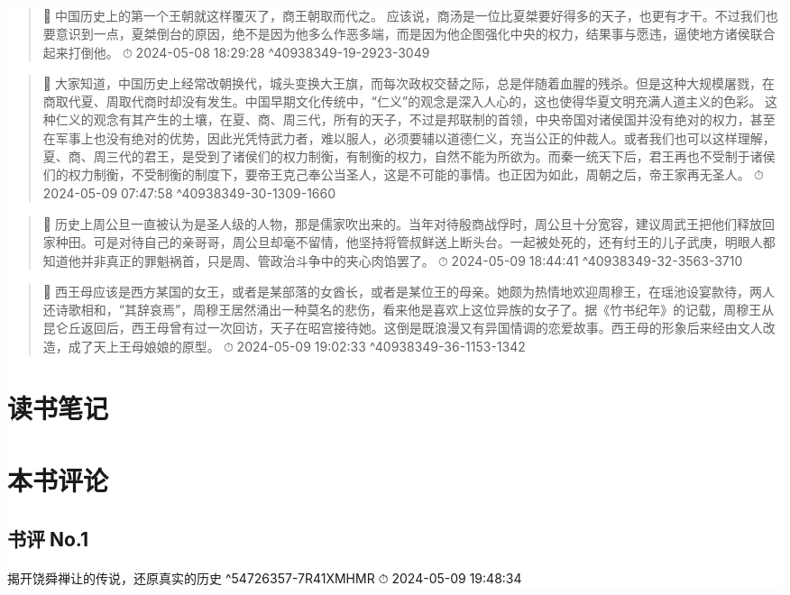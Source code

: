 

> 📌 中国历史上的第一个王朝就这样覆灭了，商王朝取而代之。 
  应该说，商汤是一位比夏桀要好得多的天子，也更有才干。不过我们也要意识到一点，夏桀倒台的原因，绝不是因为他多么作恶多端，而是因为他企图强化中央的权力，结果事与愿违，逼使地方诸侯联合起来打倒他。 
> ⏱ 2024-05-08 18:29:28 ^40938349-19-2923-3049



> 📌 大家知道，中国历史上经常改朝换代，城头变换大王旗，而每次政权交替之际，总是伴随着血腥的残杀。但是这种大规模屠戮，在商取代夏、周取代商时却没有发生。中国早期文化传统中，“仁义”的观念是深入人心的，这也使得华夏文明充满人道主义的色彩。 
  这种仁义的观念有其产生的土壤，在夏、商、周三代，所有的天子，不过是邦联制的首领，中央帝国对诸侯国并没有绝对的权力，甚至在军事上也没有绝对的优势，因此光凭恃武力者，难以服人，必须要辅以道德仁义，充当公正的仲裁人。或者我们也可以这样理解，夏、商、周三代的君王，是受到了诸侯们的权力制衡，有制衡的权力，自然不能为所欲为。而秦一统天下后，君王再也不受制于诸侯们的权力制衡，不受制衡的制度下，要帝王克己奉公当圣人，这是不可能的事情。也正因为如此，周朝之后，帝王家再无圣人。 
> ⏱ 2024-05-09 07:47:58 ^40938349-30-1309-1660



> 📌 历史上周公旦一直被认为是圣人级的人物，那是儒家吹出来的。当年对待殷商战俘时，周公旦十分宽容，建议周武王把他们释放回家种田。可是对待自己的亲哥哥，周公旦却毫不留情，他坚持将管叔鲜送上断头台。一起被处死的，还有纣王的儿子武庚，明眼人都知道他并非真正的罪魁祸首，只是周、管政治斗争中的夹心肉馅罢了。 
> ⏱ 2024-05-09 18:44:41 ^40938349-32-3563-3710



> 📌 西王母应该是西方某国的女王，或者是某部落的女酋长，或者是某位王的母亲。她颇为热情地欢迎周穆王，在瑶池设宴款待，两人还诗歌相和，“其辞哀焉”，周穆王居然涌出一种莫名的悲伤，看来他是喜欢上这位异族的女子了。据《竹书纪年》的记载，周穆王从昆仑丘返回后，西王母曾有过一次回访，天子在昭宫接待她。这倒是既浪漫又有异国情调的恋爱故事。西王母的形象后来经由文人改造，成了天上王母娘娘的原型。 
> ⏱ 2024-05-09 19:02:33 ^40938349-36-1153-1342

# 读书笔记

# 本书评论

## 书评 No.1 
揭开饶舜禅让的传说，还原真实的历史 ^54726357-7R41XMHMR
⏱ 2024-05-09 19:48:34
